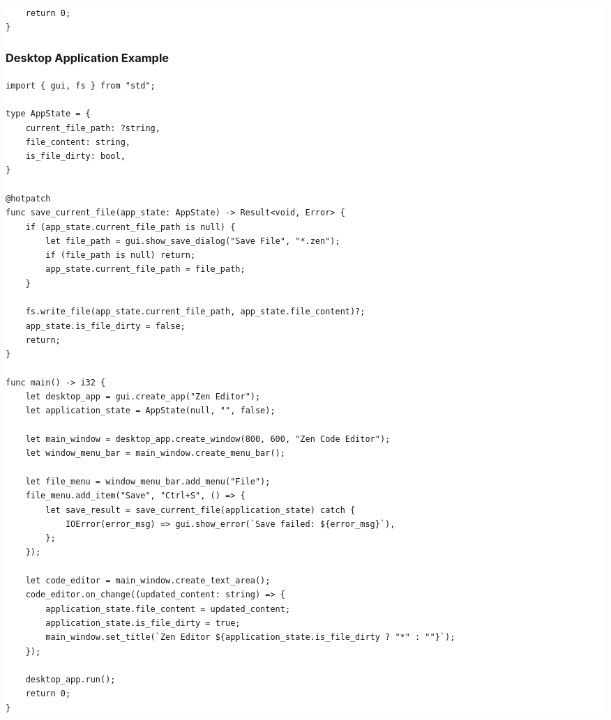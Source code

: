 ```zen
    return 0;
}
```

### Desktop Application Example

```zen
import { gui, fs } from "std";

type AppState = {
    current_file_path: ?string,
    file_content: string,
    is_file_dirty: bool,
}

@hotpatch
func save_current_file(app_state: AppState) -> Result<void, Error> {
    if (app_state.current_file_path is null) {
        let file_path = gui.show_save_dialog("Save File", "*.zen");
        if (file_path is null) return;
        app_state.current_file_path = file_path;
    }
    
    fs.write_file(app_state.current_file_path, app_state.file_content)?;
    app_state.is_file_dirty = false;
    return;
}

func main() -> i32 {
    let desktop_app = gui.create_app("Zen Editor");
    let application_state = AppState(null, "", false);
    
    let main_window = desktop_app.create_window(800, 600, "Zen Code Editor");
    let window_menu_bar = main_window.create_menu_bar();
    
    let file_menu = window_menu_bar.add_menu("File");
    file_menu.add_item("Save", "Ctrl+S", () => {
        let save_result = save_current_file(application_state) catch {
            IOError(error_msg) => gui.show_error(`Save failed: ${error_msg}`),
        };
    });
    
    let code_editor = main_window.create_text_area();
    code_editor.on_change((updated_content: string) => {
        application_state.file_content = updated_content;
        application_state.is_file_dirty = true;
        main_window.set_title(`Zen Editor ${application_state.is_file_dirty ? "*" : ""}`);
    });
    
    desktop_app.run();
    return 0;
}
```
